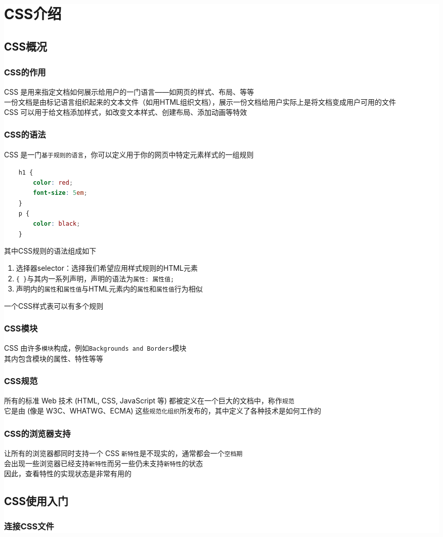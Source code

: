 # CSS介绍

## CSS概况

### CSS的作用

CSS 是用来指定文档如何展示给用户的一门语言——如网页的样式、布局、等等  
一份文档是由标记语言组织起来的文本文件（如用HTML组织文档），展示一份文档给用户实际上是将文档变成用户可用的文件  
CSS 可以用于给文档添加样式，如改变文本样式、创建布局、添加动画等特效  

### CSS的语法

CSS 是一门`基于规则的语言`，你可以定义用于你的网页中特定元素样式的一组规则  

```css
    h1 {
        color: red;
        font-size: 5em;
    }
    p {
        color: black;
    }
```

其中CSS规则的语法组成如下  

1. 选择器selector：选择我们希望应用样式规则的HTML元素
2. `{ }`与其内一系列声明，声明的语法为`属性: 属性值;`
3. 声明内的`属性`和`属性值`与HTML元素内的`属性`和`属性值`行为相似

一个CSS样式表可以有多个规则  

### CSS模块

CSS 由许多`模块`构成，例如`Backgrounds and Borders`模块  
其内包含模块的属性、特性等等  

### CSS规范

所有的标准 Web 技术 (HTML, CSS, JavaScript 等) 都被定义在一个巨大的文档中，称作`规范`  
它是由 (像是 W3C、WHATWG、ECMA) 这些`规范化组织`所发布的，其中定义了各种技术是如何工作的  

### CSS的浏览器支持

让所有的浏览器都同时支持一个 CSS `新特性`是不现实的，通常都会一个`空档期`  
会出现一些浏览器已经支持`新特性`而另一些仍未支持`新特性`的状态  
因此，查看特性的实现状态是非常有用的  

## CSS使用入门

### 连接CSS文件

